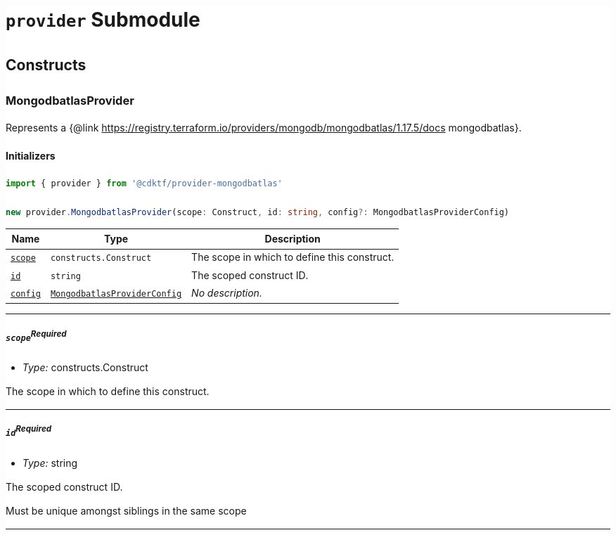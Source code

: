 # `provider` Submodule <a name="`provider` Submodule" id="@cdktf/provider-mongodbatlas.provider"></a>

## Constructs <a name="Constructs" id="Constructs"></a>

### MongodbatlasProvider <a name="MongodbatlasProvider" id="@cdktf/provider-mongodbatlas.provider.MongodbatlasProvider"></a>

Represents a {@link https://registry.terraform.io/providers/mongodb/mongodbatlas/1.17.5/docs mongodbatlas}.

#### Initializers <a name="Initializers" id="@cdktf/provider-mongodbatlas.provider.MongodbatlasProvider.Initializer"></a>

```typescript
import { provider } from '@cdktf/provider-mongodbatlas'

new provider.MongodbatlasProvider(scope: Construct, id: string, config?: MongodbatlasProviderConfig)
```

| **Name** | **Type** | **Description** |
| --- | --- | --- |
| <code><a href="#@cdktf/provider-mongodbatlas.provider.MongodbatlasProvider.Initializer.parameter.scope">scope</a></code> | <code>constructs.Construct</code> | The scope in which to define this construct. |
| <code><a href="#@cdktf/provider-mongodbatlas.provider.MongodbatlasProvider.Initializer.parameter.id">id</a></code> | <code>string</code> | The scoped construct ID. |
| <code><a href="#@cdktf/provider-mongodbatlas.provider.MongodbatlasProvider.Initializer.parameter.config">config</a></code> | <code><a href="#@cdktf/provider-mongodbatlas.provider.MongodbatlasProviderConfig">MongodbatlasProviderConfig</a></code> | *No description.* |

---

##### `scope`<sup>Required</sup> <a name="scope" id="@cdktf/provider-mongodbatlas.provider.MongodbatlasProvider.Initializer.parameter.scope"></a>

- *Type:* constructs.Construct

The scope in which to define this construct.

---

##### `id`<sup>Required</sup> <a name="id" id="@cdktf/provider-mongodbatlas.provider.MongodbatlasProvider.Initializer.parameter.id"></a>

- *Type:* string

The scoped construct ID.

Must be unique amongst siblings in the same scope

---
